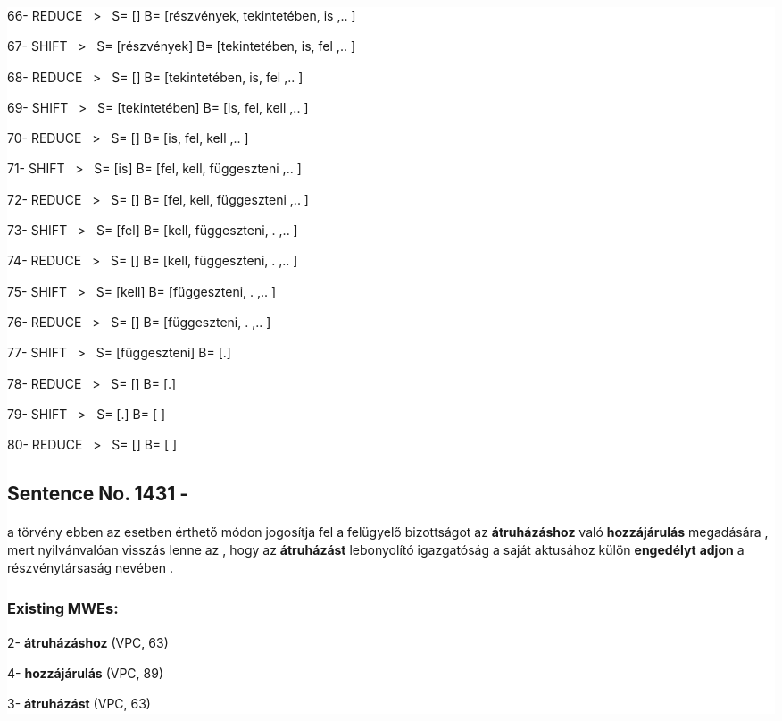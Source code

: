 

66- REDUCE&nbsp;&nbsp;&nbsp;>&nbsp;&nbsp;&nbsp;S= []   B= [részvények, tekintetében, is ,.. ]



67- SHIFT&nbsp;&nbsp;&nbsp;>&nbsp;&nbsp;&nbsp;S= [részvények]   B= [tekintetében, is, fel ,.. ]



68- REDUCE&nbsp;&nbsp;&nbsp;>&nbsp;&nbsp;&nbsp;S= []   B= [tekintetében, is, fel ,.. ]



69- SHIFT&nbsp;&nbsp;&nbsp;>&nbsp;&nbsp;&nbsp;S= [tekintetében]   B= [is, fel, kell ,.. ]



70- REDUCE&nbsp;&nbsp;&nbsp;>&nbsp;&nbsp;&nbsp;S= []   B= [is, fel, kell ,.. ]



71- SHIFT&nbsp;&nbsp;&nbsp;>&nbsp;&nbsp;&nbsp;S= [is]   B= [fel, kell, függeszteni ,.. ]



72- REDUCE&nbsp;&nbsp;&nbsp;>&nbsp;&nbsp;&nbsp;S= []   B= [fel, kell, függeszteni ,.. ]



73- SHIFT&nbsp;&nbsp;&nbsp;>&nbsp;&nbsp;&nbsp;S= [fel]   B= [kell, függeszteni, . ,.. ]



74- REDUCE&nbsp;&nbsp;&nbsp;>&nbsp;&nbsp;&nbsp;S= []   B= [kell, függeszteni, . ,.. ]



75- SHIFT&nbsp;&nbsp;&nbsp;>&nbsp;&nbsp;&nbsp;S= [kell]   B= [függeszteni, . ,.. ]



76- REDUCE&nbsp;&nbsp;&nbsp;>&nbsp;&nbsp;&nbsp;S= []   B= [függeszteni, . ,.. ]



77- SHIFT&nbsp;&nbsp;&nbsp;>&nbsp;&nbsp;&nbsp;S= [függeszteni]   B= [.]



78- REDUCE&nbsp;&nbsp;&nbsp;>&nbsp;&nbsp;&nbsp;S= []   B= [.]



79- SHIFT&nbsp;&nbsp;&nbsp;>&nbsp;&nbsp;&nbsp;S= [.]   B= [ ]



80- REDUCE&nbsp;&nbsp;&nbsp;>&nbsp;&nbsp;&nbsp;S= []   B= [ ]

## Sentence No. 1431 - 
a törvény ebben az esetben érthető módon jogosítja fel a felügyelő bizottságot az **átruházáshoz** való **hozzájárulás** megadására , mert nyilvánvalóan visszás lenne az , hogy az **átruházást** lebonyolító igazgatóság a saját aktusához külön **engedélyt** **adjon** a részvénytársaság nevében . 
### Existing MWEs: 
2- **átruházáshoz** (VPC, 63)

4- **hozzájárulás** (VPC, 89)

3- **átruházást** (VPC, 63)
